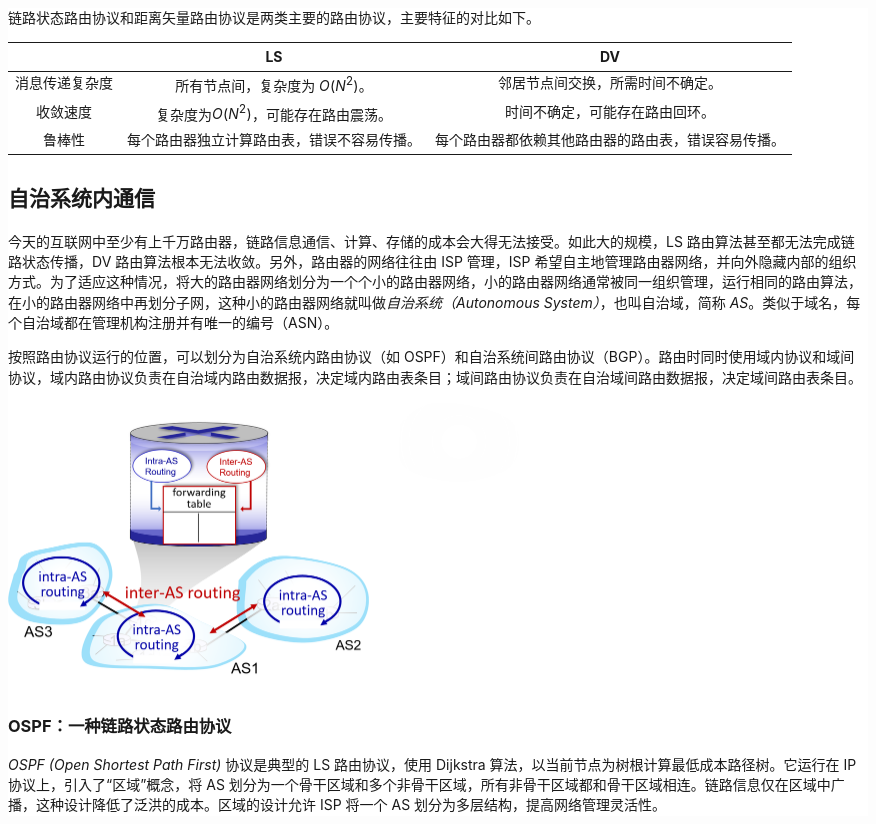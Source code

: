 链路状态路由协议和距离矢量路由协议是两类主要的路由协议，主要特征的对比如下。

|                |                     LS                     |                         DV                         |
| :------------: | :----------------------------------------: | :------------------------------------------------: |
| 消息传递复杂度 |      所有节点间，复杂度为 $O(N^2)$。       |          邻居节点间交换，所需时间不确定。          |
|    收敛速度    |    复杂度为$O(N^2)$，可能存在路由震荡。    |           时间不确定，可能存在路由回环。           |
|     鲁棒性     | 每个路由器独立计算路由表，错误不容易传播。 | 每个路由器都依赖其他路由器的路由表，错误容易传播。 |



## 自治系统内通信

今天的互联网中至少有上千万路由器，链路信息通信、计算、存储的成本会大得无法接受。如此大的规模，LS 路由算法甚至都无法完成链路状态传播，DV 路由算法根本无法收敛。另外，路由器的网络往往由 ISP 管理，ISP 希望自主地管理路由器网络，并向外隐藏内部的组织方式。为了适应这种情况，将大的路由器网络划分为一个个小的路由器网络，小的路由器网络通常被同一组织管理，运行相同的路由算法，在小的路由器网络中再划分子网，这种小的路由器网络就叫做*自治系统（Autonomous System）*，也叫自治域，简称 *AS*。类似于域名，每个自治域都在管理机构注册并有唯一的编号（ASN）。

按照路由协议运行的位置，可以划分为自治系统内路由协议（如 OSPF）和自治系统间路由协议（BGP）。路由时同时使用域内协议和域间协议，域内路由协议负责在自治域内路由数据报，决定域内路由表条目；域间路由协议负责在自治域间路由数据报，决定域间路由表条目。

<img src="images/AS-and-routing-table.png" alt="AS-and-routing-table" style="zoom: 50%;" />



### OSPF：一种链路状态路由协议

*OSPF (Open Shortest Path First)* 协议是典型的 LS 路由协议，使用 Dijkstra 算法，以当前节点为树根计算最低成本路径树。它运行在 IP 协议上，引入了“区域”概念，将 AS 划分为一个骨干区域和多个非骨干区域，所有非骨干区域都和骨干区域相连。链路信息仅在区域中广播，这种设计降低了泛洪的成本。区域的设计允许 ISP 将一个 AS 划分为多层结构，提高网络管理灵活性。
